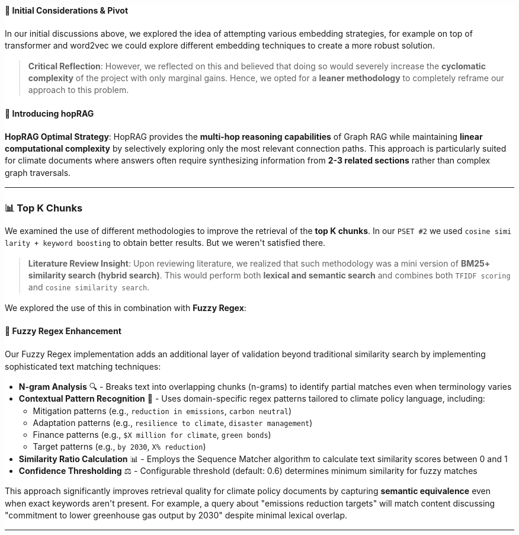 #### 🤔 Initial Considerations & Pivot

In our initial discussions above, we explored the idea of attempting various embedding strategies, for example on top of transformer and word2vec we could explore different embedding techniques to create a more robust solution. 

> **Critical Reflection**: However, we reflected on this and believed that doing so would severely increase the **cyclomatic complexity** of the project with only marginal gains. Hence, we opted for a **leaner methodology** to completely reframe our approach to this problem.

#### 🚀 **Introducing hopRAG**

**HopRAG Optimal Strategy**: HopRAG provides the **multi-hop reasoning capabilities** of Graph RAG while maintaining **linear computational complexity** by selectively exploring only the most relevant connection paths. This approach is particularly suited for climate documents where answers often require synthesizing information from **2-3 related sections** rather than complex graph traversals.

---

### 📊 Top K Chunks

We examined the use of different methodologies to improve the retrieval of the **top K chunks**. In our `PSET #2` we used `cosine similarity + keyword boosting` to obtain better results. But we weren't satisfied there. 

> **Literature Review Insight**: Upon reviewing literature, we realized that such methodology was a mini version of **BM25+ similarity search (hybrid search)**. This would perform both **lexical and semantic search** and combines both `TFIDF scoring` and `cosine similarity search`.

We explored the use of this in combination with **Fuzzy Regex**:

#### 🧩 **Fuzzy Regex Enhancement**

Our Fuzzy Regex implementation adds an additional layer of validation beyond traditional similarity search by implementing sophisticated text matching techniques:

* **N-gram Analysis** 🔍 - Breaks text into overlapping chunks (n-grams) to identify partial matches even when terminology varies
* **Contextual Pattern Recognition** 🧠 - Uses domain-specific regex patterns tailored to climate policy language, including:
  * Mitigation patterns (e.g., `reduction in emissions`, `carbon neutral`)
  * Adaptation patterns (e.g., `resilience to climate`, `disaster management`)
  * Finance patterns (e.g., `$X million for climate`, `green bonds`)
  * Target patterns (e.g., `by 2030`, `X% reduction`)
* **Similarity Ratio Calculation** 📊 - Employs the Sequence Matcher algorithm to calculate text similarity scores between 0 and 1
* **Confidence Thresholding** ⚖️ - Configurable threshold (default: 0.6) determines minimum similarity for fuzzy matches

This approach significantly improves retrieval quality for climate policy documents by capturing **semantic equivalence** even when exact keywords aren't present. For example, a query about "emissions reduction targets" will match content discussing "commitment to lower greenhouse gas output by 2030" despite minimal lexical overlap.

---
